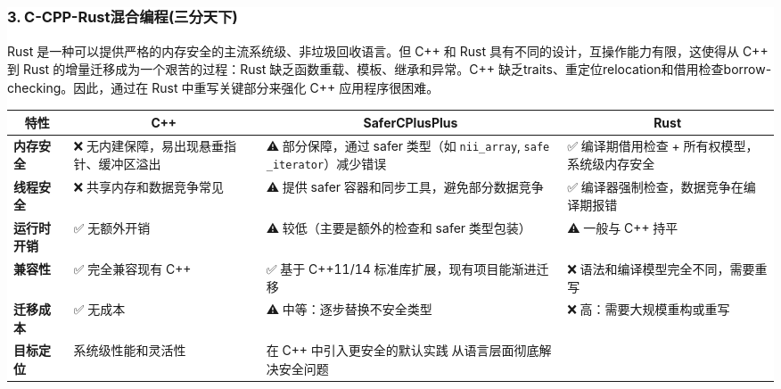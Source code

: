 
### 3. C-CPP-Rust混合编程(三分天下)

Rust 是一种可以提供严格的内存安全的主流系统级、非垃圾回收语言。但 C++ 和 Rust 具有不同的设计，互操作能力有限，这使得从 C++ 到 Rust 的增量迁移成为一个艰苦的过程：Rust 缺乏函数重载、模板、继承和异常。C++ 缺乏traits、重定位relocation和借用检查borrow-checking。因此，通过在 Rust 中重写关键部分来强化 C++ 应用程序很困难。



| 特性        | C++     | SaferCPlusPlus       | Rust      |
| --------- | -------- | ----------------| ------------|
| **内存安全**  | ❌ 无内建保障，易出现悬垂指针、缓冲区溢出 | ⚠️ 部分保障，通过 safer 类型（如 `nii_array`, `safe_iterator`）减少错误 | ✅ 编译期借用检查 + 所有权模型，系统级内存安全 |
| **线程安全**  | ❌ 共享内存和数据竞争常见 | ⚠️ 提供 safer 容器和同步工具，避免部分数据竞争 | ✅ 编译器强制检查，数据竞争在编译期报错      |
| **运行时开销** | ✅ 无额外开销 | ⚠️ 较低（主要是额外的检查和 safer 类型包装） | ⚠️ 一般与 C++ 持平 |
| **兼容性**   | ✅ 完全兼容现有 C++ | ✅ 基于 C++11/14 标准库扩展，现有项目能渐进迁移 | ❌ 语法和编译模型完全不同，需要重写   |
| **迁移成本**  | ✅ 无成本  | ⚠️ 中等：逐步替换不安全类型     | ❌ 高：需要大规模重构或重写            |
| **目标定位**  | 系统级性能和灵活性  | 在 C++ 中引入更安全的默认实践    从语言层面彻底解决安全问题  |
